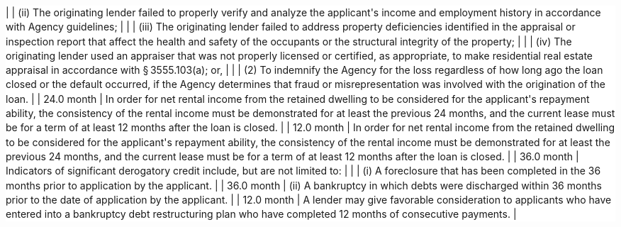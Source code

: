 |            |               (ii) The originating lender failed to properly verify and analyze the applicant's income and employment history in accordance with Agency guidelines;                                                                                                                                                                                                                                                                                                                                                                                                                                 |
|            |               (iii) The originating lender failed to address property deficiencies identified in the appraisal or inspection report that affect the health and safety of the occupants or the structural integrity of the property;                                                                                                                                                                                                                                                                                                                                                                 |
|            |               (iv) The originating lender used an appraiser that was not properly licensed or certified, as appropriate, to make residential real estate appraisal in accordance with &#167;&#8201;3555.103(a); or,                                                                                                                                                                                                                                                                                                                                                                                 |
|            |               (2) To indemnify the Agency for the loss regardless of how long ago the loan closed or the default occurred, if the Agency determines that fraud or misrepresentation was involved with the origination of the loan.                                                                                                                                                                                                                                                                                                                                                                  |
| 24.0 month | In order for net rental income from the retained dwelling to be considered for the applicant's repayment ability, the consistency of the rental income must be demonstrated for at least the previous 24 months, and the current lease must be for a term of at least 12 months after the loan is closed.                                                                                                                                                                                                                                                                                           |
| 12.0 month | In order for net rental income from the retained dwelling to be considered for the applicant's repayment ability, the consistency of the rental income must be demonstrated for at least the previous 24 months, and the current lease must be for a term of at least 12 months after the loan is closed.                                                                                                                                                                                                                                                                                           |
| 36.0 month | Indicators of significant derogatory credit include, but are not limited to:                                                                                                                                                                                                                                                                                                                                                                                                                                                                                                                        |
|            |               (i) A foreclosure that has been completed in the 36 months prior to application by the applicant.                                                                                                                                                                                                                                                                                                                                                                                                                                                                                     |
| 36.0 month | (ii) A bankruptcy in which debts were discharged within 36 months prior to the date of application by the applicant.                                                                                                                                                                                                                                                                                                                                                                                                                                                                                |
| 12.0 month | A lender may give favorable consideration to applicants who have entered into a bankruptcy debt restructuring plan who have completed 12 months of consecutive payments.                                                                                                                                                                                                                                                                                                                                                                                                                            |